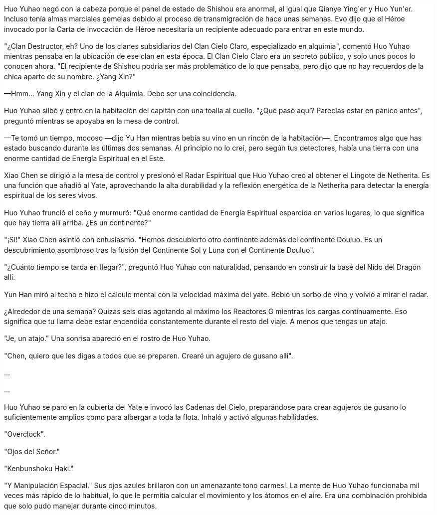 Huo Yuhao negó con la cabeza porque el panel de estado de Shishou era anormal, al igual que Qianye Ying'er y Huo Yun'er. Incluso tenía almas marciales gemelas debido al proceso de transmigración de hace unas semanas. Evo dijo que el Héroe invocado por la Carta de Invocación de Héroe necesitaría un recipiente adecuado para entrar en este mundo.

"¿Clan Destructor, eh? Uno de los clanes subsidiarios del Clan Cielo Claro, especializado en alquimia", comentó Huo Yuhao mientras pensaba en la ubicación de ese clan en esta época. El Clan Cielo Claro era un secreto público, y solo unos pocos lo conocen ahora. "El recipiente de Shishou podría ser más problemático de lo que pensaba, pero dijo que no hay recuerdos de la chica aparte de su nombre. ¿Yang Xin?"

—Hmm... Yang Xin y el clan de la Alquimia. Debe ser una coincidencia.

Huo Yuhao silbó y entró en la habitación del capitán con una toalla al cuello. "¿Qué pasó aquí? Parecías estar en pánico antes", preguntó mientras se apoyaba en la mesa de control.

—Te tomó un tiempo, mocoso —dijo Yu Han mientras bebía su vino en un rincón de la habitación—. Encontramos algo que has estado buscando durante las últimas dos semanas. Al principio no lo creí, pero según tus detectores, había una tierra con una enorme cantidad de Energía Espiritual en el Este.

Xiao Chen se dirigió a la mesa de control y presionó el Radar Espiritual que Huo Yuhao creó al obtener el Lingote de Netherita. Es una función que añadió al Yate, aprovechando la alta durabilidad y la reflexión energética de la Netherita para detectar la energía espiritual de los seres vivos.

Huo Yuhao frunció el ceño y murmuró: "Qué enorme cantidad de Energía Espiritual esparcida en varios lugares, lo que significa que hay tierra allí arriba. ¿Es un continente?"

"¡Sí!" Xiao Chen asintió con entusiasmo. "Hemos descubierto otro continente además del continente Douluo. Es un descubrimiento asombroso tras la fusión del Continente Sol y Luna con el Continente Douluo".

"¿Cuánto tiempo se tarda en llegar?", preguntó Huo Yuhao con naturalidad, pensando en construir la base del Nido del Dragón allí.

Yun Han miró al techo e hizo el cálculo mental con la velocidad máxima del yate. Bebió un sorbo de vino y volvió a mirar el radar.

¿Alrededor de una semana? Quizás seis días agotando al máximo los Reactores G mientras los cargas continuamente. Eso significa que tu llama debe estar encendida constantemente durante el resto del viaje. A menos que tengas un atajo.

"Je, un atajo." Una sonrisa apareció en el rostro de Huo Yuhao.

"Chen, quiero que les digas a todos que se preparen. Crearé un agujero de gusano allí".

...

...

Huo Yuhao se paró en la cubierta del Yate e invocó las Cadenas del Cielo, preparándose para crear agujeros de gusano lo suficientemente amplios como para albergar a toda la flota. Inhaló y activó algunas habilidades.

"Overclock".

"Ojos del Señor."

"Kenbunshoku Haki."

"Y Manipulación Espacial." Sus ojos azules brillaron con un amenazante tono carmesí. La mente de Huo Yuhao funcionaba mil veces más rápido de lo habitual, lo que le permitía calcular el movimiento y los átomos en el aire. Era una combinación prohibida que solo pudo manejar durante cinco minutos.

